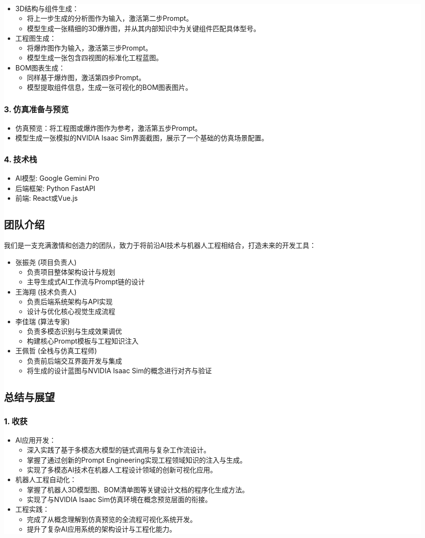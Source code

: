 - 3D结构与组件生成：
  - 将上一步生成的分析图作为输入，激活第二步Prompt。
  - 模型生成一张精细的3D爆炸图，并从其内部知识中为关键组件匹配具体型号。
- 工程图生成：
  - 将爆炸图作为输入，激活第三步Prompt。
  - 模型生成一张包含四视图的标准化工程蓝图。
- BOM图表生成：
  - 同样基于爆炸图，激活第四步Prompt。
  - 模型提取组件信息，生成一张可视化的BOM图表图片。

### 3\. 仿真准备与预览

- 仿真预览：将工程图或爆炸图作为参考，激活第五步Prompt。
- 模型生成一张模拟的NVIDIA Isaac Sim界面截图，展示了一个基础的仿真场景配置。

### 4\. 技术栈

- AI模型: Google Gemini Pro
- 后端框架: Python FastAPI
- 前端: React或Vue.js

## 团队介绍

我们是一支充满激情和创造力的团队，致力于将前沿AI技术与机器人工程相结合，打造未来的开发工具：

- 张振尧 (项目负责人)
  - 负责项目整体架构设计与规划
  - 主导生成式AI工作流与Prompt链的设计
- 王海翔 (技术负责人)
  - 负责后端系统架构与API实现
  - 设计与优化核心视觉生成流程
- 李佳瑞 (算法专家)
  - 负责多模态识别与生成效果调优
  - 构建核心Prompt模板与工程知识注入
- 王佩哲 (全栈与仿真工程师)
  - 负责前后端交互界面开发与集成
  - 将生成的设计蓝图与NVIDIA Isaac Sim的概念进行对齐与验证

## 总结与展望

### 1\. 收获

- AI应用开发：
  - 深入实践了基于多模态大模型的链式调用与复杂工作流设计。
  - 掌握了通过创新的Prompt Engineering实现工程领域知识的注入与生成。
  - 实现了多模态AI技术在机器人工程设计领域的创新可视化应用。
- 机器人工程自动化：
  - 掌握了机器人3D模型图、BOM清单图等关键设计文档的程序化生成方法。
  - 实现了与NVIDIA Isaac Sim仿真环境在概念预览层面的衔接。
- 工程实践：
  - 完成了从概念理解到仿真预览的全流程可视化系统开发。
  - 提升了复杂AI应用系统的架构设计与工程化能力。
